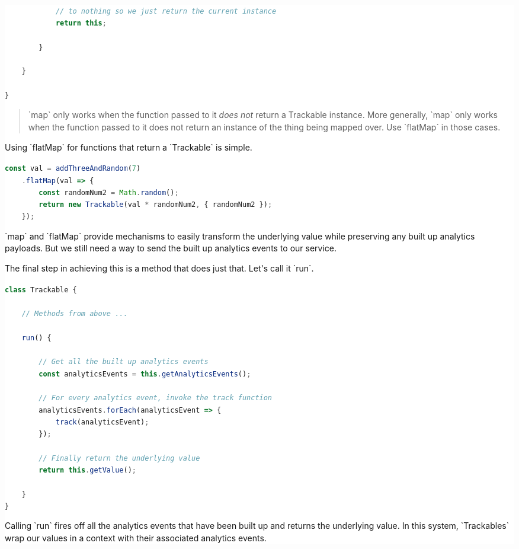 ~~~ts
			// to nothing so we just return the current instance
			return this;

		}

	}

}
~~~

> \`map\` only works when the function passed to it *does not* return a Trackable instance. More generally, \`map\` only works when the function passed to it does not return an instance of the thing being mapped over. Use \`flatMap\` in those cases.


Using \`flatMap\` for functions that return a \`Trackable\` is simple.

~~~ts
const val = addThreeAndRandom(7)
	.flatMap(val => {
		const randomNum2 = Math.random();
		return new Trackable(val * randomNum2, { randomNum2 });
	});
~~~

\`map\` and \`flatMap\` provide mechanisms to easily transform the underlying value while preserving any built up analytics payloads. But we still need a way to send the built up analytics events to our service.

The final step in achieving this is a method that does just that. Let's call it \`run\`.

~~~ts
class Trackable {

    // Methods from above ...

	run() {

		// Get all the built up analytics events
		const analyticsEvents = this.getAnalyticsEvents();

		// For every analytics event, invoke the track function
		analyticsEvents.forEach(analyticsEvent => {
			track(analyticsEvent);
		});

		// Finally return the underlying value
		return this.getValue();

	}
}
~~~

Calling \`run\` fires off all the analytics events that have been built up and returns the underlying value. In this system, \`Trackables\` wrap our values in a context with their associated analytics events.
